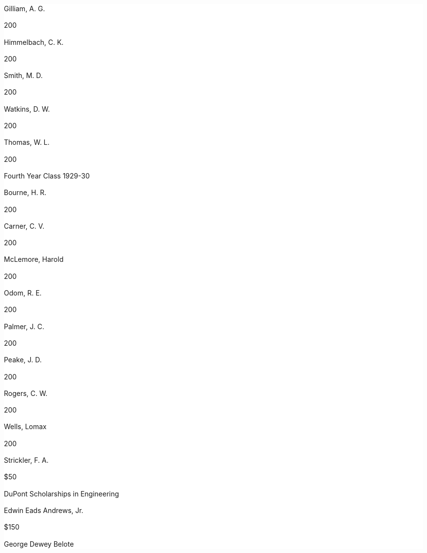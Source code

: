 Gilliam, A. G.

200

Himmelbach, C. K.

200

Smith, M. D.

200

Watkins, D. W.

200

Thomas, W. L.

200

Fourth Year Class 1929-30

Bourne, H. R.

200

Carner, C. V.

200

McLemore, Harold

200

Odom, R. E.

200

Palmer, J. C.

200

Peake, J. D.

200

Rogers, C. W.

200

Wells, Lomax

200

Strickler, F. A.

$50

DuPont Scholarships in Engineering

Edwin Eads Andrews, Jr.

$150

George Dewey Belote
